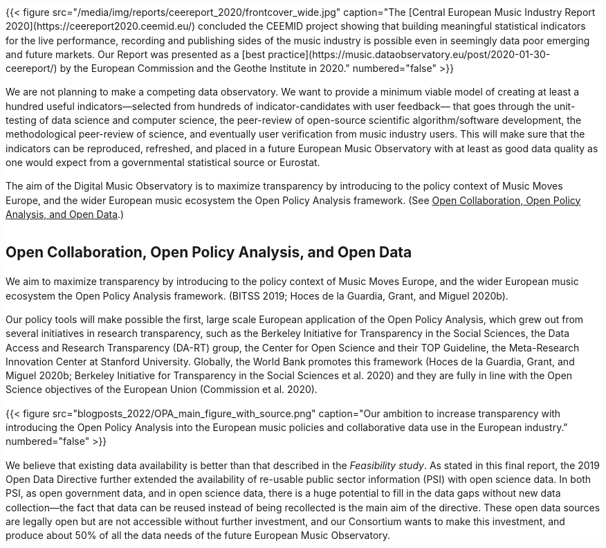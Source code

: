 <td style="text-align: center;">{{< figure src="/media/img/reports/ceereport_2020/frontcover_wide.jpg" caption="The [Central European Music Industry Report 2020](https://ceereport2020.ceemid.eu/) concluded the CEEMID project showing that building meaningful statistical indicators for the live performance, recording and publishing sides of the music industry is possible even in seemingly data poor emerging and future markets. Our Report was presented as a [best practice](https://music.dataobservatory.eu/post/2020-01-30-ceereport/) by the European Commission and the Geothe Institute in 2020." numbered="false" >}}</td>


We are not planning to make a competing data observatory. We want to
provide a minimum viable model of creating at least a hundred useful
indicators—selected from hundreds of indicator-candidates with user
feedback— that goes through the unit-testing of data science and
computer science, the peer-review of open-source scientific
algorithm/software development, the methodological peer-review of
science, and eventually user verification from music industry users.
This will make sure that the indicators can be reproduced, refreshed,
and placed in a future European Music Observatory with at least as good
data quality as one would expect from a governmental statistical source
or Eurostat.

The aim of the Digital Music Observatory is to maximize transparency by
introducing to the policy context of Music Moves Europe, and the wider
European music ecosystem the Open Policy Analysis framework. (See [Open
Collaboration, Open Policy Analysis, and Open
Data](#obj-diversity-OPA).)

## Open Collaboration, Open Policy Analysis, and Open Data

We aim to maximize transparency by introducing to the policy context of
Music Moves Europe, and the wider European music ecosystem the Open
Policy Analysis framework. (BITSS 2019; Hoces de la Guardia, Grant, and
Miguel 2020b).

Our policy tools will make possible the first, large scale European
application of the Open Policy Analysis, which grew out from several
initiatives in research transparency, such as the Berkeley Initiative
for Transparency in the Social Sciences, the Data Access and Research
Transparency (DA-RT) group, the Center for Open Science and their TOP
Guideline, the Meta-Research Innovation Center at Stanford University.
Globally, the World Bank promotes this framework (Hoces de la Guardia,
Grant, and Miguel 2020b; Berkeley Initiative for Transparency in the
Social Sciences et al. 2020) and they are fully in line with the Open
Science objectives of the European Union (Commission et al. 2020).

<td style="text-align: center;">{{< figure src="blogposts_2022/OPA_main_figure_with_source.png" caption="Our ambition to increase transparency with introducing the Open Policy Analysis into the European music policies and collaborative data use in the European industry." numbered="false" >}}</td>

We believe that existing data availability is better than that described
in the *Feasibility study*. As stated in this final report, the 2019
Open Data Directive further extended the availability of re-usable
public sector information (PSI) with open science data. In both PSI, as
open government data, and in open science data, there is a huge
potential to fill in the data gaps without new data collection—the fact
that data can be reused instead of being recollected is the main aim of
the directive. These open data sources are legally open but are not
accessible without further investment, and our Consortium wants to make
this investment, and produce about 50% of all the data needs of the
future European Music Observatory.
